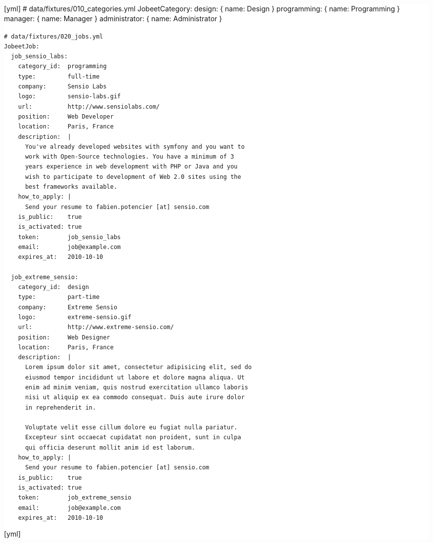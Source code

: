 <propel>
    [yml]
    # data/fixtures/010_categories.yml
    JobeetCategory:
      design:        { name: Design }
      programming:   { name: Programming }
      manager:       { name: Manager }
      administrator: { name: Administrator }

    # data/fixtures/020_jobs.yml
    JobeetJob:
      job_sensio_labs:
        category_id:  programming
        type:         full-time
        company:      Sensio Labs
        logo:         sensio-labs.gif
        url:          http://www.sensiolabs.com/
        position:     Web Developer
        location:     Paris, France
        description:  |
          You've already developed websites with symfony and you want to
          work with Open-Source technologies. You have a minimum of 3
          years experience in web development with PHP or Java and you
          wish to participate to development of Web 2.0 sites using the
          best frameworks available.
        how_to_apply: |
          Send your resume to fabien.potencier [at] sensio.com
        is_public:    true
        is_activated: true
        token:        job_sensio_labs
        email:        job@example.com
        expires_at:   2010-10-10

      job_extreme_sensio:
        category_id:  design
        type:         part-time
        company:      Extreme Sensio
        logo:         extreme-sensio.gif
        url:          http://www.extreme-sensio.com/
        position:     Web Designer
        location:     Paris, France
        description:  |
          Lorem ipsum dolor sit amet, consectetur adipisicing elit, sed do
          eiusmod tempor incididunt ut labore et dolore magna aliqua. Ut
          enim ad minim veniam, quis nostrud exercitation ullamco laboris
          nisi ut aliquip ex ea commodo consequat. Duis aute irure dolor
          in reprehenderit in.

          Voluptate velit esse cillum dolore eu fugiat nulla pariatur.
          Excepteur sint occaecat cupidatat non proident, sunt in culpa
          qui officia deserunt mollit anim id est laborum.
        how_to_apply: |
          Send your resume to fabien.potencier [at] sensio.com
        is_public:    true
        is_activated: true
        token:        job_extreme_sensio
        email:        job@example.com
        expires_at:   2010-10-10
</propel>
<doctrine>
    [yml]